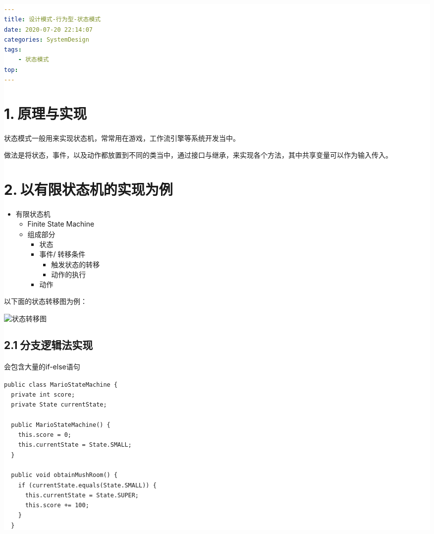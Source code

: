 ```yaml
---
title: 设计模式-行为型-状态模式
date: 2020-07-20 22:14:07
categories: SystemDesign
tags: 
    - 状态模式
top:
---
```

# 1. 原理与实现

状态模式一般用来实现状态机，常常用在游戏，工作流引擎等系统开发当中。

做法是将状态，事件，以及动作都放置到不同的类当中，通过接口与继承，来实现各个方法，其中共享变量可以作为输入传入。 

# 2. 以有限状态机的实现为例

+ 有限状态机
    + Finite State Machine
    + 组成部分
        + 状态
        + 事件/ 转移条件
            + 触发状态的转移
            + 动作的执行
        + 动作

以下面的状态转移图为例： 

![状态转移图](https://i.loli.net/2020/07/21/jzSQHTRxkybDBYE.png)

## 2.1 分支逻辑法实现

会包含大量的if-else语句


    public class MarioStateMachine {
      private int score;
      private State currentState;

      public MarioStateMachine() {
        this.score = 0;
        this.currentState = State.SMALL;
      }

      public void obtainMushRoom() {
        if (currentState.equals(State.SMALL)) {
          this.currentState = State.SUPER;
          this.score += 100;
        }
      }
